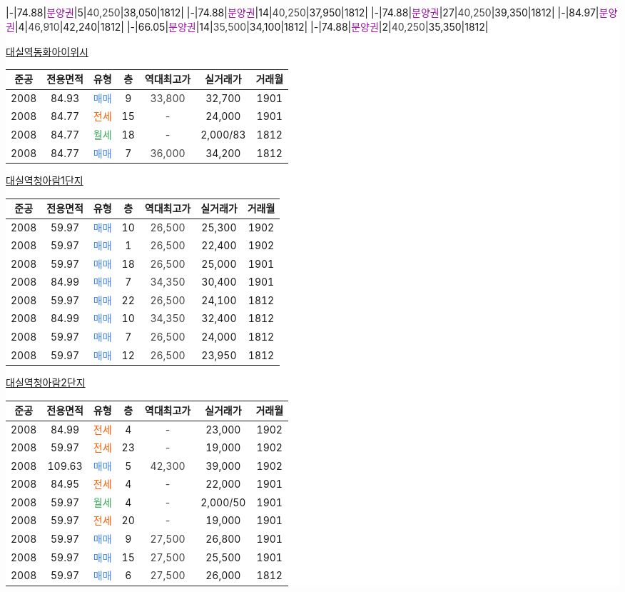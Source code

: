 |-|74.88|<span style="color:#9C11A5">분양권</span>|5|<span style="color:#444444">40,250</span>|38,050|1812|
|-|74.88|<span style="color:#9C11A5">분양권</span>|14|<span style="color:#444444">40,250</span>|37,950|1812|
|-|74.88|<span style="color:#9C11A5">분양권</span>|27|<span style="color:#444444">40,250</span>|39,350|1812|
|-|84.97|<span style="color:#9C11A5">분양권</span>|4|<span style="color:#444444">46,910</span>|42,240|1812|
|-|66.05|<span style="color:#9C11A5">분양권</span>|14|<span style="color:#444444">35,500</span>|34,100|1812|
|-|74.88|<span style="color:#9C11A5">분양권</span>|2|<span style="color:#444444">40,250</span>|35,350|1812|

[대실역동화아이위시](https://search.naver.com/search.naver?query=%EB%8C%80%EA%B5%AC%EA%B4%91%EC%97%AD%EC%8B%9C+%EB%8B%AC%EC%84%B1%EA%B5%B0+%EB%8B%A4%EC%82%AC%EC%9D%8D+%EB%A7%A4%EA%B3%A1%EB%A6%AC+%EB%8C%80%EC%8B%A4%EC%97%AD%EB%8F%99%ED%99%94%EC%95%84%EC%9D%B4%EC%9C%84%EC%8B%9C)

|준공|전용면적|유형|층|역대최고가|실거래가|거래월|
|:---:|:---:|:---:|:---:|:---:|:---:|:---:|
|2008|84.93|<span style="color:#4285f3">매매</span>|9|<span style="color:#444444">33,800</span>|32,700|1901|
|2008|84.77|<span style="color:#ff5a00">전세</span>|15|<span style="color:#444444">-</span>|24,000|1901|
|2008|84.77|<span style="color:#34a853">월세</span>|18|<span style="color:#444444">-</span>|2,000/83|1812|
|2008|84.77|<span style="color:#4285f3">매매</span>|7|<span style="color:#444444">36,000</span>|34,200|1812|

[대실역청아람1단지](https://search.naver.com/search.naver?query=%EB%8C%80%EA%B5%AC%EA%B4%91%EC%97%AD%EC%8B%9C+%EB%8B%AC%EC%84%B1%EA%B5%B0+%EB%8B%A4%EC%82%AC%EC%9D%8D+%EB%A7%A4%EA%B3%A1%EB%A6%AC+%EB%8C%80%EC%8B%A4%EC%97%AD%EC%B2%AD%EC%95%84%EB%9E%8C1%EB%8B%A8%EC%A7%80)

|준공|전용면적|유형|층|역대최고가|실거래가|거래월|
|:---:|:---:|:---:|:---:|:---:|:---:|:---:|
|2008|59.97|<span style="color:#4285f3">매매</span>|10|<span style="color:#444444">26,500</span>|25,300|1902|
|2008|59.97|<span style="color:#4285f3">매매</span>|1|<span style="color:#444444">26,500</span>|22,400|1902|
|2008|59.97|<span style="color:#4285f3">매매</span>|18|<span style="color:#444444">26,500</span>|25,000|1901|
|2008|84.99|<span style="color:#4285f3">매매</span>|7|<span style="color:#444444">34,350</span>|30,400|1901|
|2008|59.97|<span style="color:#4285f3">매매</span>|22|<span style="color:#444444">26,500</span>|24,100|1812|
|2008|84.99|<span style="color:#4285f3">매매</span>|10|<span style="color:#444444">34,350</span>|32,400|1812|
|2008|59.97|<span style="color:#4285f3">매매</span>|7|<span style="color:#444444">26,500</span>|24,000|1812|
|2008|59.97|<span style="color:#4285f3">매매</span>|12|<span style="color:#444444">26,500</span>|23,950|1812|

[대실역청아람2단지](https://search.naver.com/search.naver?query=%EB%8C%80%EA%B5%AC%EA%B4%91%EC%97%AD%EC%8B%9C+%EB%8B%AC%EC%84%B1%EA%B5%B0+%EB%8B%A4%EC%82%AC%EC%9D%8D+%EB%A7%A4%EA%B3%A1%EB%A6%AC+%EB%8C%80%EC%8B%A4%EC%97%AD%EC%B2%AD%EC%95%84%EB%9E%8C2%EB%8B%A8%EC%A7%80)

|준공|전용면적|유형|층|역대최고가|실거래가|거래월|
|:---:|:---:|:---:|:---:|:---:|:---:|:---:|
|2008|84.99|<span style="color:#ff5a00">전세</span>|4|<span style="color:#444444">-</span>|23,000|1902|
|2008|59.97|<span style="color:#ff5a00">전세</span>|23|<span style="color:#444444">-</span>|19,000|1902|
|2008|109.63|<span style="color:#4285f3">매매</span>|5|<span style="color:#444444">42,300</span>|39,000|1902|
|2008|84.95|<span style="color:#ff5a00">전세</span>|4|<span style="color:#444444">-</span>|22,000|1901|
|2008|59.97|<span style="color:#34a853">월세</span>|4|<span style="color:#444444">-</span>|2,000/50|1901|
|2008|59.97|<span style="color:#ff5a00">전세</span>|20|<span style="color:#444444">-</span>|19,000|1901|
|2008|59.97|<span style="color:#4285f3">매매</span>|9|<span style="color:#444444">27,500</span>|26,800|1901|
|2008|59.97|<span style="color:#4285f3">매매</span>|15|<span style="color:#444444">27,500</span>|25,500|1901|
|2008|59.97|<span style="color:#4285f3">매매</span>|6|<span style="color:#444444">27,500</span>|26,000|1812|